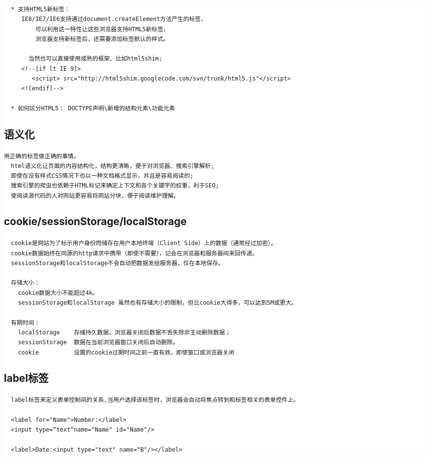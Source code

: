 ```
  * 支持HTML5新标签：
  	 IE8/IE7/IE6支持通过document.createElement方法产生的标签，
    	 可以利用这一特性让这些浏览器支持HTML5新标签，
    	 浏览器支持新标签后，还需要添加标签默认的样式。

       当然也可以直接使用成熟的框架、比如html5shim;
  	 <!--[if lt IE 9]>
  		<script> src="http://html5shim.googlecode.com/svn/trunk/html5.js"</script>
  	 <![endif]-->

  * 如何区分HTML5： DOCTYPE声明\新增的结构元素\功能元素
```



## 语义化

```
用正确的标签做正确的事情。
  html语义化让页面的内容结构化，结构更清晰，便于对浏览器、搜索引擎解析;
  即使在没有样式CSS情况下也以一种文档格式显示，并且是容易阅读的;
  搜索引擎的爬虫也依赖于HTML标记来确定上下文和各个关键字的权重，利于SEO;
  使阅读源代码的人对网站更容易将网站分块，便于阅读维护理解。
```

## cookie/sessionStorage/localStorage

```
  cookie是网站为了标示用户身份而储存在用户本地终端（Client Side）上的数据（通常经过加密）。
  cookie数据始终在同源的http请求中携带（即使不需要），记会在浏览器和服务器间来回传递。
  sessionStorage和localStorage不会自动把数据发给服务器，仅在本地保存。

  存储大小：
  	cookie数据大小不能超过4k。
  	sessionStorage和localStorage 虽然也有存储大小的限制，但比cookie大得多，可以达到5M或更大。

  有期时间：
  	localStorage    存储持久数据，浏览器关闭后数据不丢失除非主动删除数据；
  	sessionStorage  数据在当前浏览器窗口关闭后自动删除。
  	cookie          设置的cookie过期时间之前一直有效，即使窗口或浏览器关闭	
```



## label标签

```
  label标签来定义表单控制间的关系,当用户选择该标签时，浏览器会自动将焦点转到和标签相关的表单控件上。

  <label for="Name">Number:</label>
  <input type=“text“name="Name" id="Name"/>

  <label>Date:<input type="text" name="B"/></label>
```
